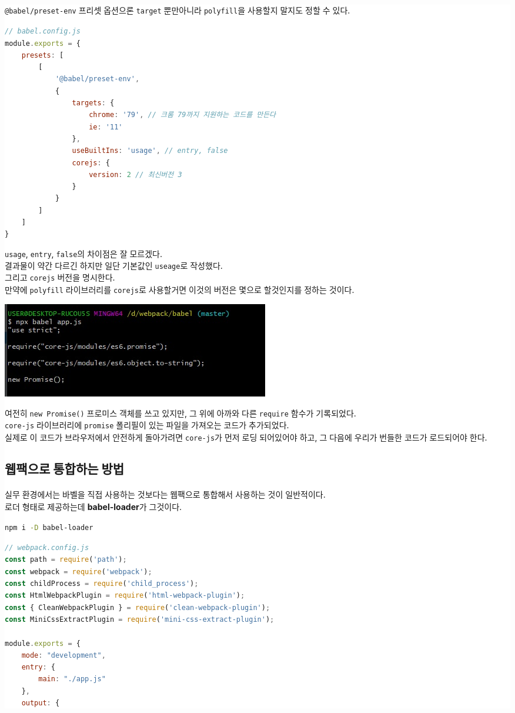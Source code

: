 `@babel/preset-env` 프리셋 옵션으론 `target` 뿐만아니라 `polyfill`을 사용할지 말지도 정할 수 있다.  

```javascript
// babel.config.js
module.exports = {
    presets: [
        [
            '@babel/preset-env',
            {
                targets: {
                    chrome: '79', // 크롬 79까지 지원하는 코드를 만든다
                    ie: '11'
                },
                useBuiltIns: 'usage', // entry, false
                corejs: {
                    version: 2 // 최신버전 3
                }
            }
        ]
    ]
}
```

`usage`, `entry`, `false`의 차이점은 잘 모르겠다.  
결과물이 약간 다르긴 하지만 일단 기본값인 `useage`로 작성했다.  
그리고 `corejs` 버전을 명시한다.  
만약에 `polyfill` 라이브러리를 `corejs`로 사용할거면 이것의 버전은 몇으로 할것인지를 정하는 것이다. 

![](/static/img/node/webpack2/image86.jpg)

여전히 `new Promise()` 프로미스 객체를 쓰고 있지만, 그 위에 아까와 다른 `require` 함수가 기록되었다.  
`core-js` 라이브러리에 `promise` 폴리필이 있는 파일을 가져오는 코드가 추가되었다.  
실제로 이 코드가 브라우저에서 안전하게 돌아가려면 `core-js`가 먼저 로딩 되어있어야 하고, 그 다음에 우리가 번들한 코드가 로드되어야 한다.  

## 웹팩으로 통합하는 방법

실무 환경에서는 바벨을 직접 사용하는 것보다는 웹팩으로 통합해서 사용하는 것이 일반적이다.  
로더 형태로 제공하는데 **babel-loader**가 그것이다.  

```bash
npm i -D babel-loader
```

```javascript
// webpack.config.js
const path = require('path');
const webpack = require('webpack');
const childProcess = require('child_process');
const HtmlWebpackPlugin = require('html-webpack-plugin');
const { CleanWebpackPlugin } = require('clean-webpack-plugin');
const MiniCssExtractPlugin = require('mini-css-extract-plugin');

module.exports = {
    mode: "development",
    entry: {
        main: "./app.js"
    },
    output: {
```